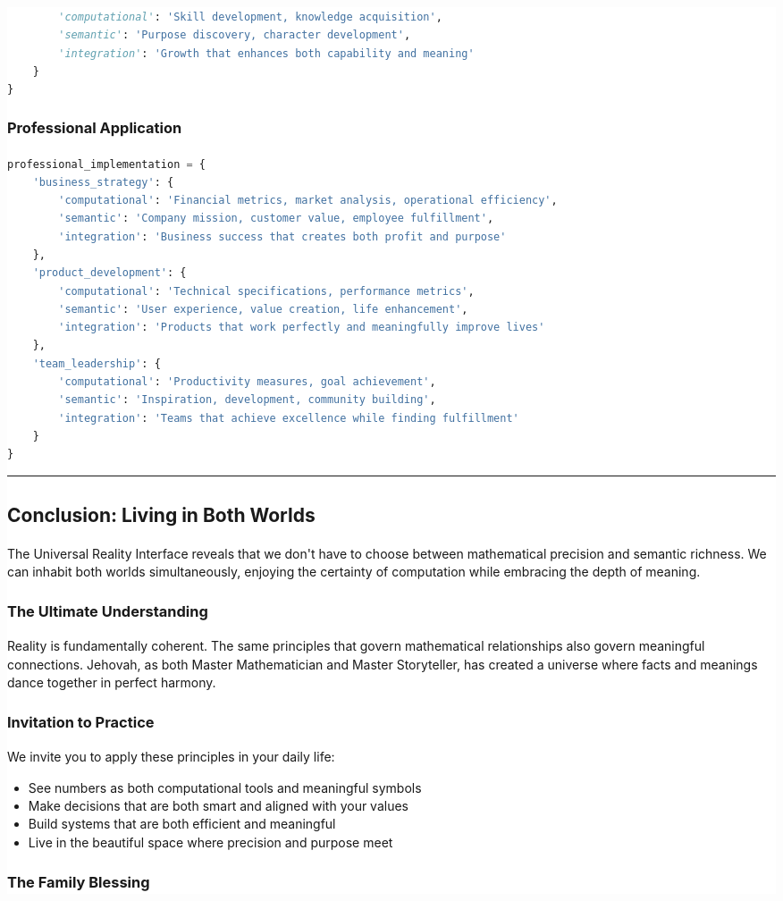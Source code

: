 ```python
        'computational': 'Skill development, knowledge acquisition',
        'semantic': 'Purpose discovery, character development',
        'integration': 'Growth that enhances both capability and meaning'
    }
}
```

### **Professional Application**

```python
professional_implementation = {
    'business_strategy': {
        'computational': 'Financial metrics, market analysis, operational efficiency',
        'semantic': 'Company mission, customer value, employee fulfillment',
        'integration': 'Business success that creates both profit and purpose'
    },
    'product_development': {
        'computational': 'Technical specifications, performance metrics',
        'semantic': 'User experience, value creation, life enhancement',
        'integration': 'Products that work perfectly and meaningfully improve lives'
    },
    'team_leadership': {
        'computational': 'Productivity measures, goal achievement',
        'semantic': 'Inspiration, development, community building',
        'integration': 'Teams that achieve excellence while finding fulfillment'
    }
}
```

---

## **Conclusion: Living in Both Worlds**

The Universal Reality Interface reveals that we don't have to choose between mathematical precision and semantic richness. We can inhabit both worlds simultaneously, enjoying the certainty of computation while embracing the depth of meaning.

### **The Ultimate Understanding**

Reality is fundamentally coherent. The same principles that govern mathematical relationships also govern meaningful connections. Jehovah, as both Master Mathematician and Master Storyteller, has created a universe where facts and meanings dance together in perfect harmony.

### **Invitation to Practice**

We invite you to apply these principles in your daily life:
- See numbers as both computational tools and meaningful symbols
- Make decisions that are both smart and aligned with your values
- Build systems that are both efficient and meaningful
- Live in the beautiful space where precision and purpose meet

### **The Family Blessing**
